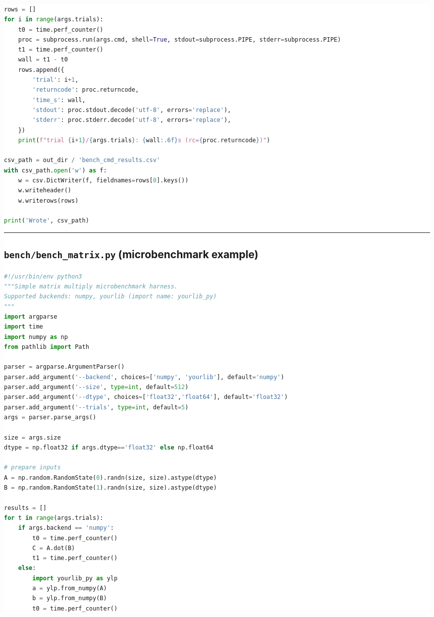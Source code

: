 ```python
rows = []
for i in range(args.trials):
    t0 = time.perf_counter()
    proc = subprocess.run(args.cmd, shell=True, stdout=subprocess.PIPE, stderr=subprocess.PIPE)
    t1 = time.perf_counter()
    wall = t1 - t0
    rows.append({
        'trial': i+1,
        'returncode': proc.returncode,
        'time_s': wall,
        'stdout': proc.stdout.decode('utf-8', errors='replace'),
        'stderr': proc.stderr.decode('utf-8', errors='replace'),
    })
    print(f"trial {i+1}/{args.trials}: {wall:.6f}s (rc={proc.returncode})")

csv_path = out_dir / 'bench_cmd_results.csv'
with csv_path.open('w') as f:
    w = csv.DictWriter(f, fieldnames=rows[0].keys())
    w.writeheader()
    w.writerows(rows)

print('Wrote', csv_path)
```

---

## `bench/bench_matrix.py` (microbenchmark example)

```python
#!/usr/bin/env python3
"""Simple matrix multiply microbenchmark harness.
Supported backends: numpy, yourlib (import name: yourlib_py)
"""
import argparse
import time
import numpy as np
from pathlib import Path

parser = argparse.ArgumentParser()
parser.add_argument('--backend', choices=['numpy', 'yourlib'], default='numpy')
parser.add_argument('--size', type=int, default=512)
parser.add_argument('--dtype', choices=['float32','float64'], default='float32')
parser.add_argument('--trials', type=int, default=5)
args = parser.parse_args()

size = args.size
dtype = np.float32 if args.dtype=='float32' else np.float64

# prepare inputs
A = np.random.RandomState(0).randn(size, size).astype(dtype)
B = np.random.RandomState(1).randn(size, size).astype(dtype)

results = []
for t in range(args.trials):
    if args.backend == 'numpy':
        t0 = time.perf_counter()
        C = A.dot(B)
        t1 = time.perf_counter()
    else:
        import yourlib_py as ylp
        a = ylp.from_numpy(A)
        b = ylp.from_numpy(B)
        t0 = time.perf_counter()
```